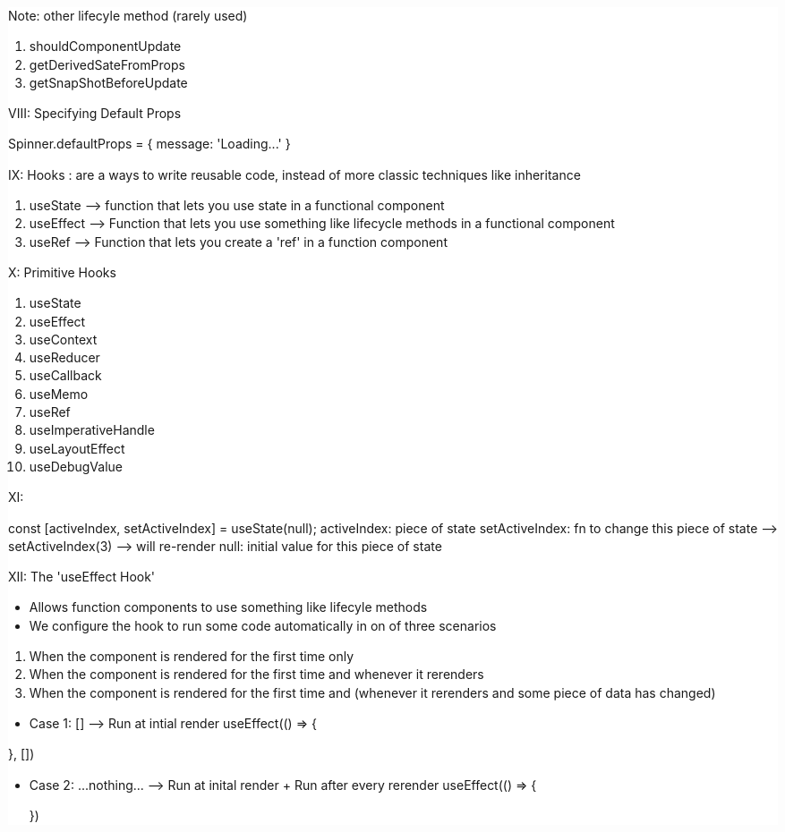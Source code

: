Note: other lifecyle method (rarely used)

1. shouldComponentUpdate
2. getDerivedSateFromProps
3. getSnapShotBeforeUpdate

VIII: Specifying Default Props

Spinner.defaultProps = {
message: 'Loading...'
}

IX: Hooks : are a ways to write reusable code, instead of more classic techniques like inheritance

1. useState --> function that lets you use state in a functional component
2. useEffect --> Function that lets you use something like lifecycle methods
   in a functional component
3. useRef --> Function that lets you create a 'ref' in a function component

X: Primitive Hooks

1. useState
2. useEffect
3. useContext
4. useReducer
5. useCallback
6. useMemo
7. useRef
8. useImperativeHandle
9. useLayoutEffect
10. useDebugValue

XI:

const [activeIndex, setActiveIndex] = useState(null);
activeIndex: piece of state
setActiveIndex: fn to change this piece of state --> setActiveIndex(3) --> will re-render
null: initial value for this piece of state

XII: The 'useEffect Hook'

- Allows function components to use something like lifecyle methods
- We configure the hook to run some code automatically in on of three scenarios

1. When the component is rendered for the first time only
2. When the component is rendered for the first time and whenever it rerenders
3. When the component is rendered for the first time and (whenever it rerenders
   and some piece of data has changed)

- Case 1: [] --> Run at intial render
  useEffect(() => {

}, [])

- Case 2: ...nothing... --> Run at inital render + Run after every rerender
  useEffect(() => {

  })
